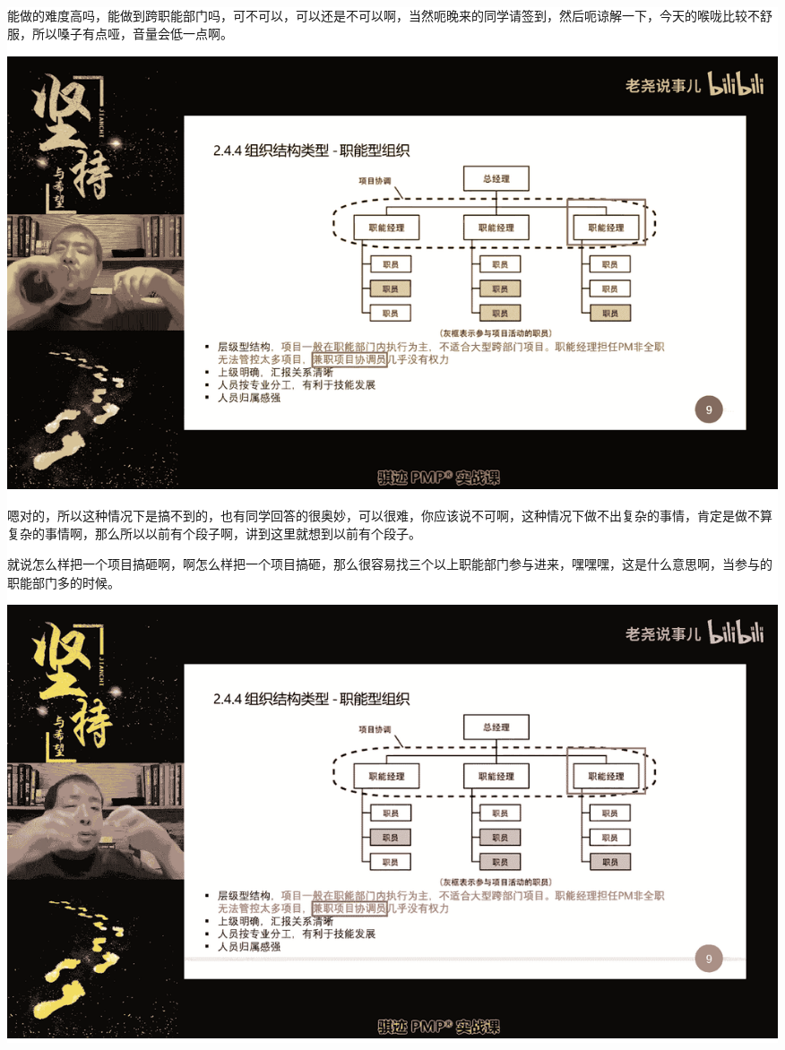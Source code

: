 能做的难度高吗，能做到跨职能部门吗，可不可以，可以还是不可以啊，当然呃晚来的同学请签到，然后呃谅解一下，今天的喉咙比较不舒服，所以嗓子有点哑，音量会低一点啊。



![](img/d67225221f45b999398b9dc0ffada22a_318.png)

嗯对的，所以这种情况下是搞不到的，也有同学回答的很奥妙，可以很难，你应该说不可啊，这种情况下做不出复杂的事情，肯定是做不算复杂的事情啊，那么所以以前有个段子啊，讲到这里就想到以前有个段子。

就说怎么样把一个项目搞砸啊，啊怎么样把一个项目搞砸，那么很容易找三个以上职能部门参与进来，嘿嘿嘿，这是什么意思啊，当参与的职能部门多的时候。



![](img/d67225221f45b999398b9dc0ffada22a_320.png)
